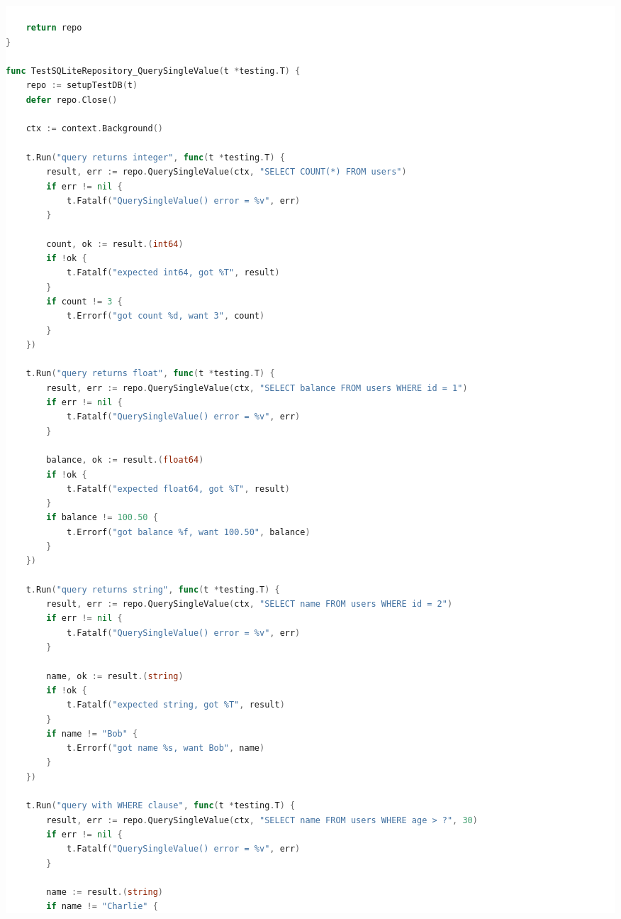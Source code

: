 ```go

	return repo
}

func TestSQLiteRepository_QuerySingleValue(t *testing.T) {
	repo := setupTestDB(t)
	defer repo.Close()

	ctx := context.Background()

	t.Run("query returns integer", func(t *testing.T) {
		result, err := repo.QuerySingleValue(ctx, "SELECT COUNT(*) FROM users")
		if err != nil {
			t.Fatalf("QuerySingleValue() error = %v", err)
		}

		count, ok := result.(int64)
		if !ok {
			t.Fatalf("expected int64, got %T", result)
		}
		if count != 3 {
			t.Errorf("got count %d, want 3", count)
		}
	})

	t.Run("query returns float", func(t *testing.T) {
		result, err := repo.QuerySingleValue(ctx, "SELECT balance FROM users WHERE id = 1")
		if err != nil {
			t.Fatalf("QuerySingleValue() error = %v", err)
		}

		balance, ok := result.(float64)
		if !ok {
			t.Fatalf("expected float64, got %T", result)
		}
		if balance != 100.50 {
			t.Errorf("got balance %f, want 100.50", balance)
		}
	})

	t.Run("query returns string", func(t *testing.T) {
		result, err := repo.QuerySingleValue(ctx, "SELECT name FROM users WHERE id = 2")
		if err != nil {
			t.Fatalf("QuerySingleValue() error = %v", err)
		}

		name, ok := result.(string)
		if !ok {
			t.Fatalf("expected string, got %T", result)
		}
		if name != "Bob" {
			t.Errorf("got name %s, want Bob", name)
		}
	})

	t.Run("query with WHERE clause", func(t *testing.T) {
		result, err := repo.QuerySingleValue(ctx, "SELECT name FROM users WHERE age > ?", 30)
		if err != nil {
			t.Fatalf("QuerySingleValue() error = %v", err)
		}

		name := result.(string)
		if name != "Charlie" {
```